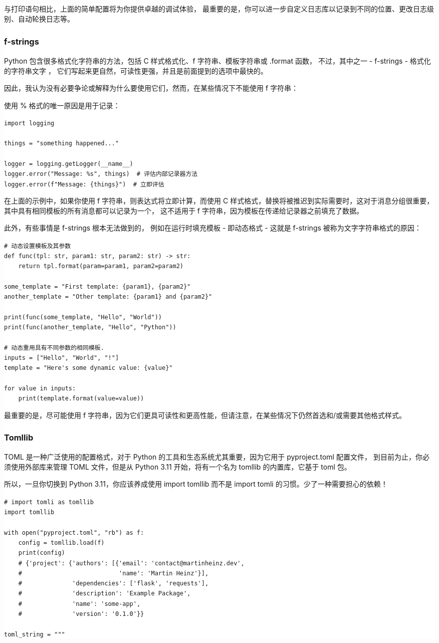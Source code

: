 与打印语句相比，上面的简单配置将为你提供卓越的调试体验， 最重要的是，你可以进一步自定义日志库以记录到不同的位置、更改日志级别、自动轮换日志等。

### f-strings

Python 包含很多格式化字符串的方法，包括 C 样式格式化、f 字符串、模板字符串或 .format 函数， 不过，其中之一 - f-strings - 格式化的字符串文字 ， 它们写起来更自然，可读性更强，并且是前面提到的选项中最快的。

因此，我认为没有必要争论或解释为什么要使用它们，然而，在某些情况下不能使用 f 字符串：

使用 % 格式的唯一原因是用于记录：

```
import logging

things = "something happened..."

logger = logging.getLogger(__name__)
logger.error("Message: %s", things)  # 评估内部记录器方法
logger.error(f"Message: {things}")  # 立即评估
```

在上面的示例中，如果你使用 f 字符串，则表达式将立即计算，而使用 C 样式格式，替换将被推迟到实际需要时，这对于消息分组很重要，其中具有相同模板的所有消息都可以记录为一个， 这不适用于 f 字符串，因为模板在传递给记录器之前填充了数据。

此外，有些事情是 f-strings 根本无法做到的， 例如在运行时填充模板 - 即动态格式 - 这就是 f-strings 被称为文字字符串格式的原因：

```
# 动态设置模板及其参数
def func(tpl: str, param1: str, param2: str) -> str:
    return tpl.format(param=param1, param2=param2)

some_template = "First template: {param1}, {param2}"
another_template = "Other template: {param1} and {param2}"

print(func(some_template, "Hello", "World"))
print(func(another_template, "Hello", "Python"))

# 动态重用具有不同参数的相同模板.
inputs = ["Hello", "World", "!"]
template = "Here's some dynamic value: {value}"

for value in inputs:
    print(template.format(value=value))
```

最重要的是，尽可能使用 f 字符串，因为它们更具可读性和更高性能，但请注意，在某些情况下仍然首选和/或需要其他格式样式。

### Tomllib

TOML 是一种广泛使用的配置格式，对于 Python 的工具和生态系统尤其重要，因为它用于 pyproject.toml 配置文件， 到目前为止，你必须使用外部库来管理 TOML 文件，但是从 Python 3.11 开始，将有一个名为 tomllib 的内置库，它基于 toml 包。

所以，一旦你切换到 Python 3.11，你应该养成使用 import tomllib 而不是 import tomli 的习惯。少了一种需要担心的依赖！

```
# import tomli as tomllib
import tomllib

with open("pyproject.toml", "rb") as f:
    config = tomllib.load(f)
    print(config)
    # {'project': {'authors': [{'email': 'contact@martinheinz.dev',
    #                           'name': 'Martin Heinz'}],
    #              'dependencies': ['flask', 'requests'],
    #              'description': 'Example Package',
    #              'name': 'some-app',
    #              'version': '0.1.0'}}

toml_string = """
```